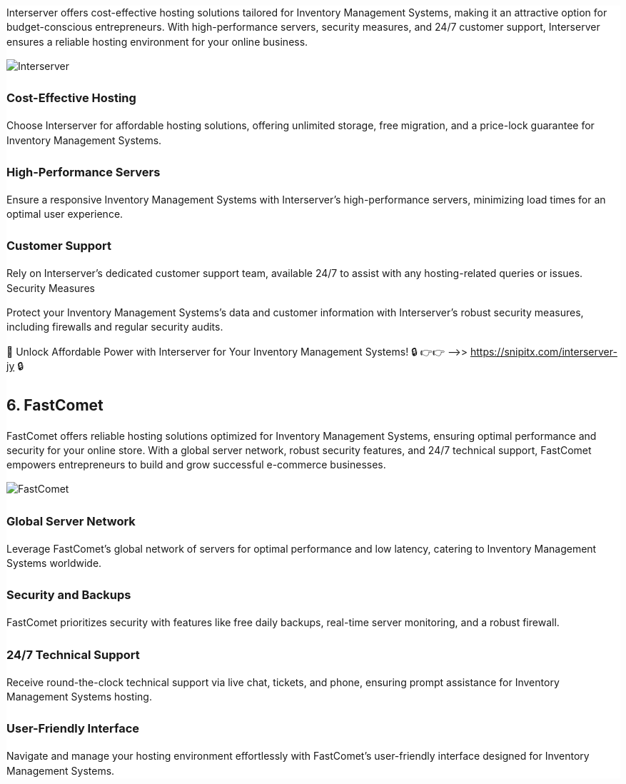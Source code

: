 Interserver offers cost-effective hosting solutions tailored for Inventory Management Systems, making it an attractive option for budget-conscious entrepreneurs. With high-performance servers, security measures, and 24/7 customer support, Interserver ensures a reliable hosting environment for your online business.

![Interserver](https://i.imgur.com/OM5dOEW.jpeg "Interserver Hosting")

### Cost-Effective Hosting
Choose Interserver for affordable hosting solutions, offering unlimited storage, free migration, and a price-lock guarantee for Inventory Management Systems.

### High-Performance Servers
Ensure a responsive Inventory Management Systems with Interserver’s high-performance servers, minimizing load times for an optimal user experience.

### Customer Support
Rely on Interserver’s dedicated customer support team, available 24/7 to assist with any hosting-related queries or issues.
Security Measures

Protect your Inventory Management Systems’s data and customer information with Interserver’s robust security measures, including firewalls and regular security audits.

💸 Unlock Affordable Power with Interserver for Your Inventory Management Systems! 🔒
👉👉 -->> https://snipitx.com/interserver-jy 🔒

## 6. FastComet

FastComet offers reliable hosting solutions optimized for Inventory Management Systems, ensuring optimal performance and security for your online store. With a global server network, robust security features, and 24/7 technical support, FastComet empowers entrepreneurs to build and grow successful e-commerce businesses.

![FastComet](https://i.imgur.com/7qgXuWp.png "FastComet Hosting")

### Global Server Network
Leverage FastComet’s global network of servers for optimal performance and low latency, catering to Inventory Management Systems worldwide.

### Security and Backups
FastComet prioritizes security with features like free daily backups, real-time server monitoring, and a robust firewall.

### 24/7 Technical Support
Receive round-the-clock technical support via live chat, tickets, and phone, ensuring prompt assistance for Inventory Management Systems hosting.

### User-Friendly Interface
Navigate and manage your hosting environment effortlessly with FastComet’s user-friendly interface designed for Inventory Management Systems.
